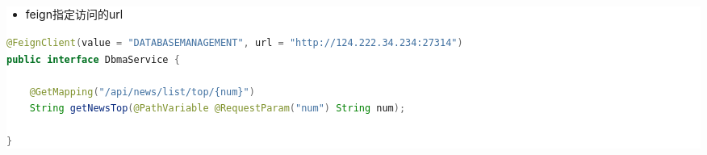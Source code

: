 - feign指定访问的url

```java
@FeignClient(value = "DATABASEMANAGEMENT", url = "http://124.222.34.234:27314")
public interface DbmaService {
  
    @GetMapping("/api/news/list/top/{num}")
    String getNewsTop(@PathVariable @RequestParam("num") String num);
  
}
```













